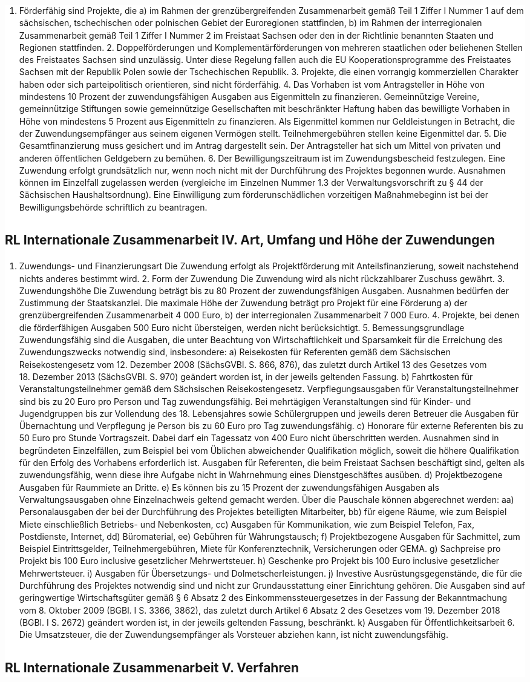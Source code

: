 1. Förderfähig sind Projekte, die a) im Rahmen der grenzübergreifenden Zusammenarbeit gemäß Teil 1 Ziffer I Nummer 1 auf dem sächsischen, tschechischen oder polnischen Gebiet der Euroregionen stattfinden, b) im Rahmen der interregionalen Zusammenarbeit gemäß Teil 1 Ziffer I Nummer 2 im Freistaat Sachsen oder den in der Richtlinie benannten Staaten und Regionen stattfinden. 2. Doppelförderungen und Komplementärförderungen von mehreren staatlichen oder beliehenen Stellen des Freistaates Sachsen sind unzulässig. Unter diese Regelung fallen auch die EU Kooperationsprogramme des Freistaates Sachsen mit der Republik Polen sowie der Tschechischen Republik. 3. Projekte, die einen vorrangig kommerziellen Charakter haben oder sich parteipolitisch orientieren, sind nicht förderfähig. 4. Das Vorhaben ist vom Antragsteller in Höhe von mindestens 10 Prozent der zuwendungsfähigen Ausgaben aus Eigenmitteln zu finanzieren. Gemeinnützige Vereine, gemeinnützige Stiftungen sowie gemeinnützige Gesellschaften mit beschränkter Haftung haben das bewilligte Vorhaben in Höhe von mindestens 5 Prozent aus Eigenmitteln zu finanzieren. Als Eigenmittel kommen nur Geldleistungen in Betracht, die der Zuwendungsempfänger aus seinem eigenen Vermögen stellt. Teilnehmergebühren stellen keine Eigenmittel dar. 5. Die Gesamtfinanzierung muss gesichert und im Antrag dargestellt sein. Der Antragsteller hat sich um Mittel von privaten und anderen öffentlichen Geldgebern zu bemühen. 6. Der Bewilligungszeitraum ist im Zuwendungsbescheid festzulegen. Eine Zuwendung erfolgt grundsätzlich nur, wenn noch nicht mit der Durchführung des Projektes begonnen wurde. Ausnahmen können im Einzelfall zugelassen werden (vergleiche im Einzelnen Nummer 1.3 der Verwaltungsvorschrift zu § 44 der Sächsischen Haushaltsordnung). Eine Einwilligung zum förderunschädlichen vorzeitigen Maßnahmebeginn ist bei der Bewilligungsbehörde schriftlich zu beantragen. 
## RL Internationale Zusammenarbeit IV. Art, Umfang und Höhe der Zuwendungen

1. Zuwendungs- und Finanzierungsart Die Zuwendung erfolgt als Projektförderung mit Anteilsfinanzierung, soweit nachstehend nichts anderes bestimmt wird. 2. Form der Zuwendung Die Zuwendung wird als nicht rückzahlbarer Zuschuss gewährt. 3. Zuwendungshöhe Die Zuwendung beträgt bis zu 80 Prozent der zuwendungsfähigen Ausgaben. Ausnahmen bedürfen der Zustimmung der Staatskanzlei. Die maximale Höhe der Zuwendung beträgt pro Projekt für eine Förderung a) der grenzübergreifenden Zusammenarbeit 4 000 Euro, b) der interregionalen Zusammenarbeit 7 000 Euro. 4. Projekte, bei denen die förderfähigen Ausgaben 500 Euro nicht übersteigen, werden nicht berücksichtigt. 5. Bemessungsgrundlage Zuwendungsfähig sind die Ausgaben, die unter Beachtung von Wirtschaftlichkeit und Sparsamkeit für die Erreichung des Zuwendungszwecks notwendig sind, insbesondere: a) Reisekosten für Referenten gemäß dem Sächsischen Reisekostengesetz vom 12. Dezember 2008 (SächsGVBl. S. 866, 876), das zuletzt durch Artikel 13 des Gesetzes vom 18. Dezember 2013 (SächsGVBl. S. 970) geändert worden ist, in der jeweils geltenden Fassung. b) Fahrtkosten für Veranstaltungsteilnehmer gemäß dem Sächsischen Reisekostengesetz. Verpflegungsausgaben für Veranstaltungsteilnehmer sind bis zu 20 Euro pro Person und Tag zuwendungsfähig. Bei mehrtägigen Veranstaltungen sind für Kinder- und Jugendgruppen bis zur Vollendung des 18. Lebensjahres sowie Schülergruppen und jeweils deren Betreuer die Ausgaben für Übernachtung und Verpflegung je Person bis zu 60 Euro pro Tag zuwendungsfähig. c) Honorare für externe Referenten bis zu 50 Euro pro Stunde Vortragszeit. Dabei darf ein Tagessatz von 400 Euro nicht überschritten werden. Ausnahmen sind in begründeten Einzelfällen, zum Beispiel bei vom Üblichen abweichender Qualifikation möglich, soweit die höhere Qualifikation für den Erfolg des Vorhabens erforderlich ist. Ausgaben für Referenten, die beim Freistaat Sachsen beschäftigt sind, gelten als zuwendungsfähig, wenn diese ihre Aufgabe nicht in Wahrnehmung eines Dienstgeschäftes ausüben. d) Projektbezogene Ausgaben für Raummiete an Dritte. e) Es können bis zu 15 Prozent der zuwendungsfähigen Ausgaben als Verwaltungsausgaben ohne Einzelnachweis geltend gemacht werden. Über die Pauschale können abgerechnet werden:  aa) Personalausgaben der bei der Durchführung des Projektes beteiligten Mitarbeiter,  bb) für eigene Räume, wie zum Beispiel Miete einschließlich Betriebs- und Nebenkosten,  cc) Ausgaben für Kommunikation, wie zum Beispiel Telefon, Fax, Postdienste, Internet,  dd) Büromaterial,  ee) Gebühren für Währungstausch; f) Projektbezogene Ausgaben für Sachmittel, zum Beispiel Eintrittsgelder, Teilnehmergebühren, Miete für Konferenztechnik, Versicherungen oder GEMA. g) Sachpreise pro Projekt bis 100 Euro inclusive gesetzlicher Mehrwertsteuer. h) Geschenke pro Projekt bis 100 Euro inclusive gesetzlicher Mehrwertsteuer. i) Ausgaben für Übersetzungs- und Dolmetscherleistungen. j) Investive Ausrüstungsgegenstände, die für die Durchführung des Projektes notwendig sind und nicht zur Grundausstattung einer Einrichtung gehören. Die Ausgaben sind auf geringwertige Wirtschaftsgüter gemäß § 6 Absatz 2 des Einkommenssteuergesetzes in der Fassung der Bekanntmachung vom 8. Oktober 2009 (BGBl. I S. 3366, 3862), das zuletzt durch Artikel 6 Absatz 2 des Gesetzes vom 19. Dezember 2018 (BGBl. I S. 2672) geändert worden ist, in der jeweils geltenden Fassung, beschränkt. k) Ausgaben für Öffentlichkeitsarbeit 6. Die Umsatzsteuer, die der Zuwendungsempfänger als Vorsteuer abziehen kann, ist nicht zuwendungsfähig. 
## RL Internationale Zusammenarbeit V. Verfahren

